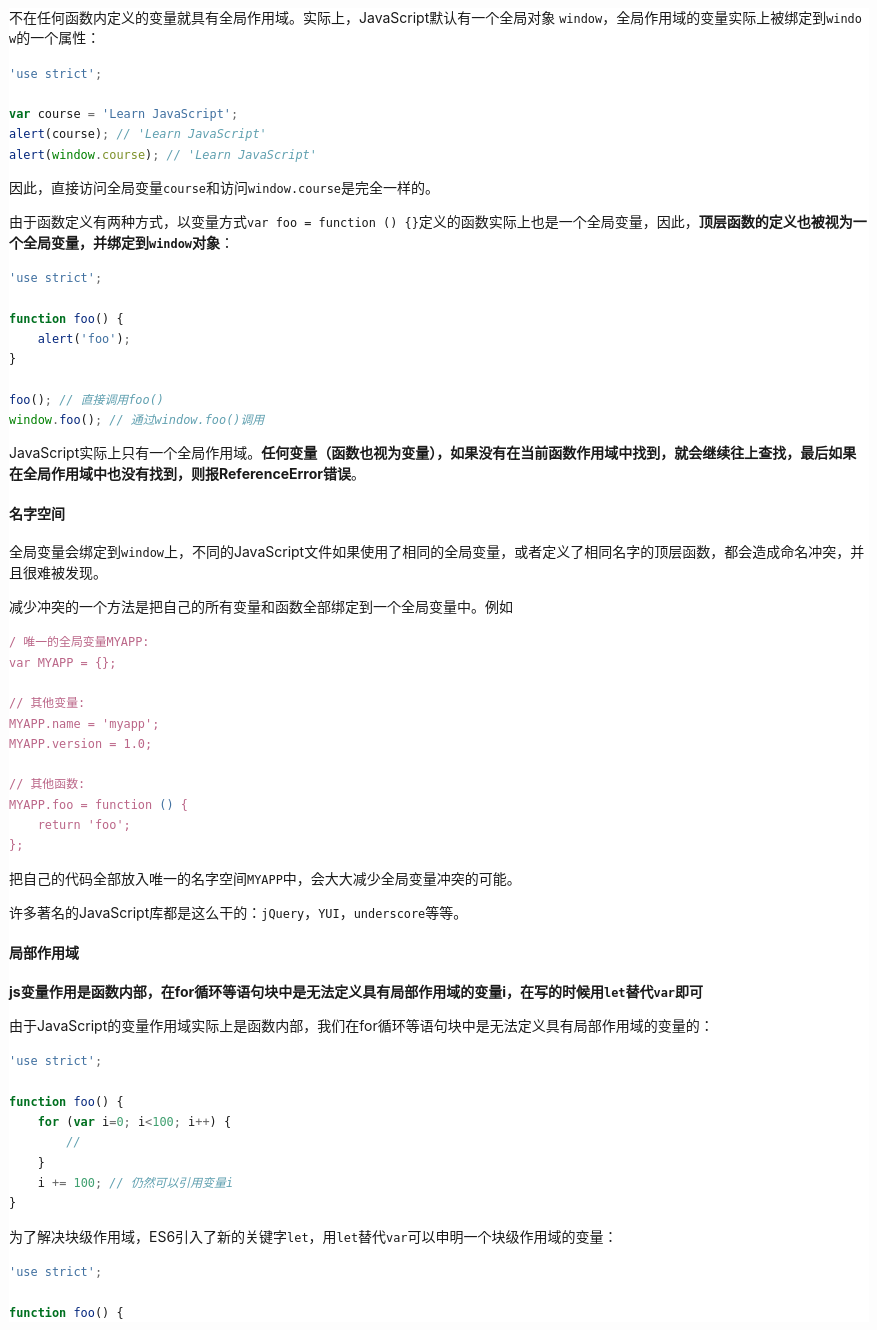 不在任何函数内定义的变量就具有全局作用域。实际上，JavaScript默认有一个全局对象  `window`，全局作用域的变量实际上被绑定到`window`的一个属性：

```javascript
'use strict';

var course = 'Learn JavaScript';
alert(course); // 'Learn JavaScript'
alert(window.course); // 'Learn JavaScript'
```
因此，直接访问全局变量`course`和访问`window.course`是完全一样的。

由于函数定义有两种方式，以变量方式`var foo = function () {}`定义的函数实际上也是一个全局变量，因此，**顶层函数的定义也被视为一个全局变量，并绑定到`window`对象**：

```javascript
'use strict';

function foo() {
    alert('foo');
}

foo(); // 直接调用foo()
window.foo(); // 通过window.foo()调用
```
JavaScript实际上只有一个全局作用域。**任何变量（函数也视为变量），如果没有在当前函数作用域中找到，就会继续往上查找，最后如果在全局作用域中也没有找到，则报ReferenceError错误**。

#### 名字空间

全局变量会绑定到`window`上，不同的JavaScript文件如果使用了相同的全局变量，或者定义了相同名字的顶层函数，都会造成命名冲突，并且很难被发现。

减少冲突的一个方法是把自己的所有变量和函数全部绑定到一个全局变量中。例如

```javascript
/ 唯一的全局变量MYAPP:
var MYAPP = {};

// 其他变量:
MYAPP.name = 'myapp';
MYAPP.version = 1.0;

// 其他函数:
MYAPP.foo = function () {
    return 'foo';
};
```
把自己的代码全部放入唯一的名字空间`MYAPP`中，会大大减少全局变量冲突的可能。

许多著名的JavaScript库都是这么干的：`jQuery`，`YUI`，`underscore`等等。

#### 局部作用域
**js变量作用是函数内部，在for循环等语句块中是无法定义具有局部作用域的变量i，在写的时候用`let`替代`var`即可**

由于JavaScript的变量作用域实际上是函数内部，我们在for循环等语句块中是无法定义具有局部作用域的变量的：
```javascript
'use strict';

function foo() {
    for (var i=0; i<100; i++) {
        //
    }
    i += 100; // 仍然可以引用变量i
}
```
为了解决块级作用域，ES6引入了新的关键字`let`，用`let`替代`var`可以申明一个块级作用域的变量：
```javascript
'use strict';

function foo() {
```